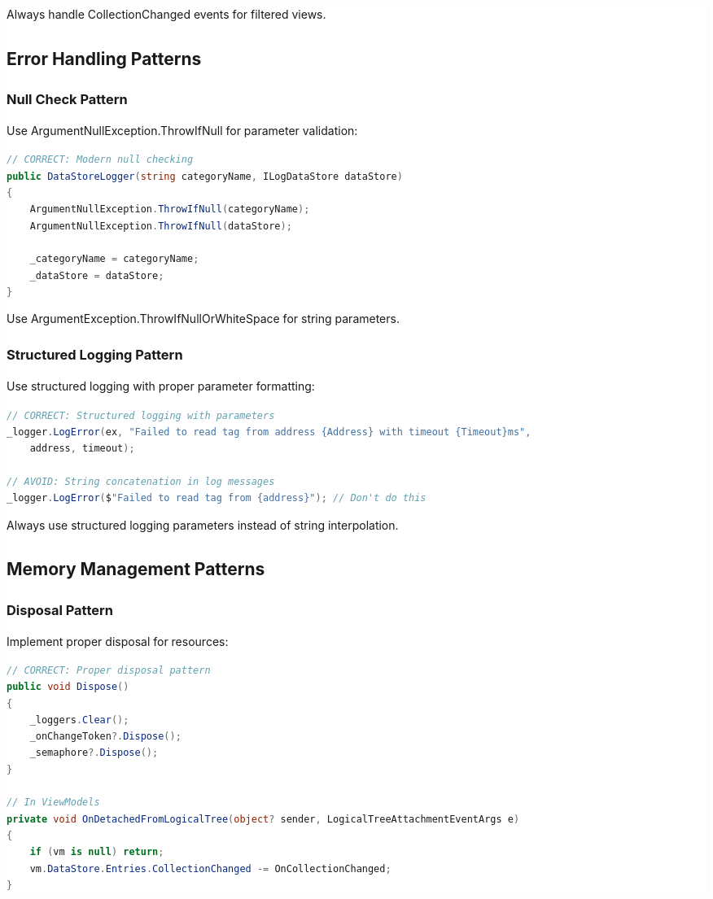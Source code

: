 ```csharp
```

Always handle CollectionChanged events for filtered views.

## Error Handling Patterns

### Null Check Pattern
Use ArgumentNullException.ThrowIfNull for parameter validation:

```csharp
// CORRECT: Modern null checking
public DataStoreLogger(string categoryName, ILogDataStore dataStore)
{
    ArgumentNullException.ThrowIfNull(categoryName);
    ArgumentNullException.ThrowIfNull(dataStore);

    _categoryName = categoryName;
    _dataStore = dataStore;
}
```

Use ArgumentException.ThrowIfNullOrWhiteSpace for string parameters.

### Structured Logging Pattern
Use structured logging with proper parameter formatting:

```csharp
// CORRECT: Structured logging with parameters
_logger.LogError(ex, "Failed to read tag from address {Address} with timeout {Timeout}ms",
    address, timeout);

// AVOID: String concatenation in log messages
_logger.LogError($"Failed to read tag from {address}"); // Don't do this
```

Always use structured logging parameters instead of string interpolation.

## Memory Management Patterns

### Disposal Pattern
Implement proper disposal for resources:

```csharp
// CORRECT: Proper disposal pattern
public void Dispose()
{
    _loggers.Clear();
    _onChangeToken?.Dispose();
    _semaphore?.Dispose();
}

// In ViewModels
private void OnDetachedFromLogicalTree(object? sender, LogicalTreeAttachmentEventArgs e)
{
    if (vm is null) return;
    vm.DataStore.Entries.CollectionChanged -= OnCollectionChanged;
}
```
